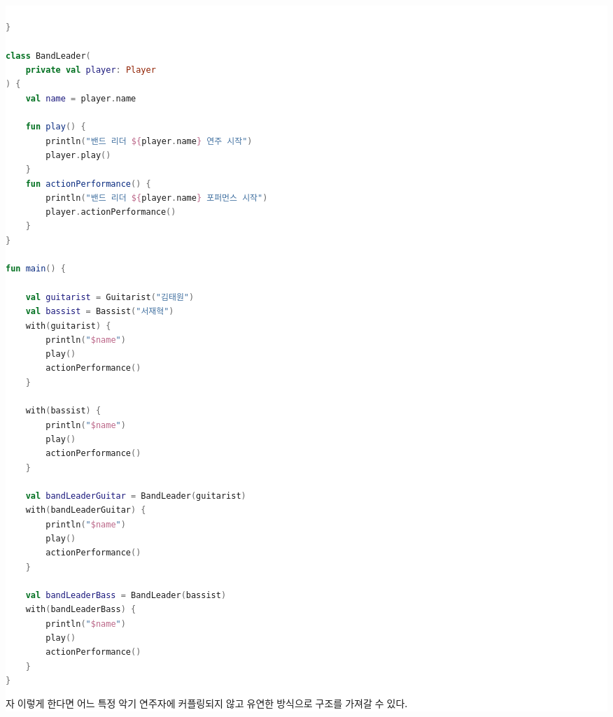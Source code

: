 ```Kotlin

}

class BandLeader(
    private val player: Player
) {
    val name = player.name

    fun play() {
        println("밴드 리더 ${player.name} 연주 시작")
        player.play()
    }
    fun actionPerformance() {
        println("밴드 리더 ${player.name} 포퍼먼스 시작")
        player.actionPerformance()
    }
}

fun main() {

    val guitarist = Guitarist("김태원")
    val bassist = Bassist("서재혁")
    with(guitarist) {
        println("$name")
        play()
        actionPerformance()
    }

    with(bassist) {
        println("$name")
        play()
        actionPerformance()
    }

    val bandLeaderGuitar = BandLeader(guitarist)
    with(bandLeaderGuitar) {
        println("$name")
        play()
        actionPerformance()
    }

    val bandLeaderBass = BandLeader(bassist)
    with(bandLeaderBass) {
        println("$name")
        play()
        actionPerformance()
    }
}
```
자 이렇게 한다면 어느 특정 악기 연주자에 커플링되지 않고 유연한 방식으로 구조를 가져갈 수 있다.       
